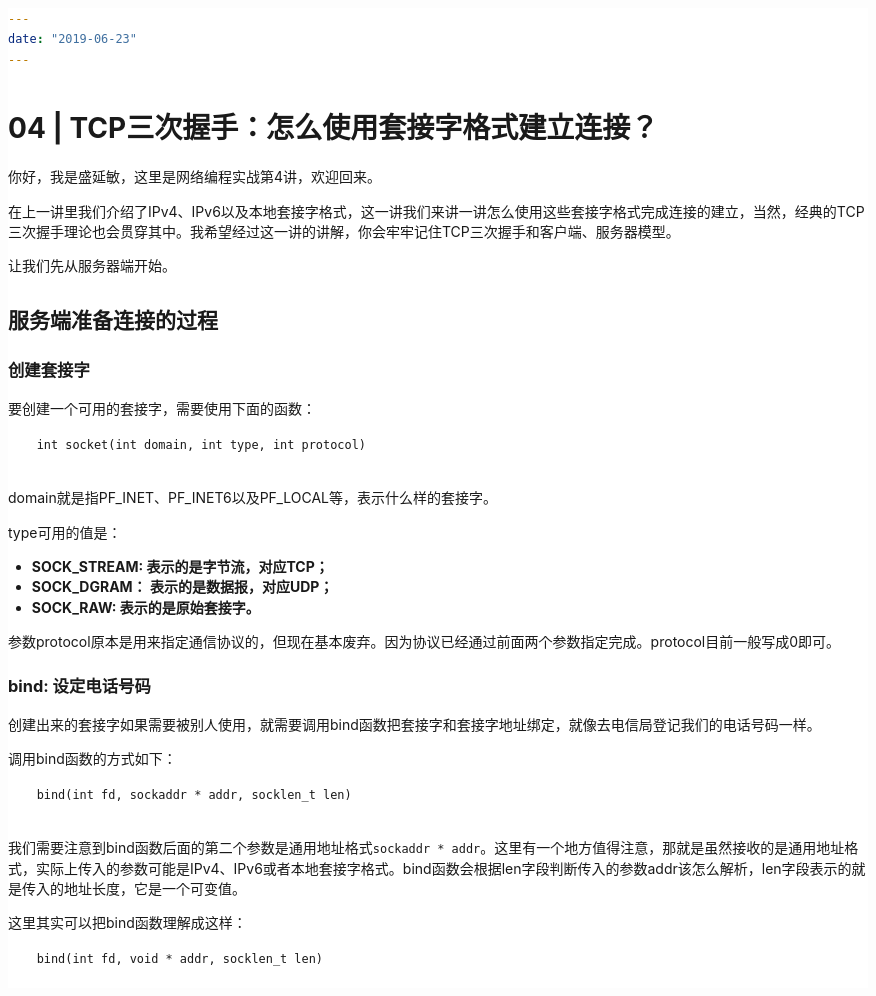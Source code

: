 ```yaml
---
date: "2019-06-23"
---  
```

      
# 04 | TCP三次握手：怎么使用套接字格式建立连接？
你好，我是盛延敏，这里是网络编程实战第4讲，欢迎回来。

在上一讲里我们介绍了IPv4、IPv6以及本地套接字格式，这一讲我们来讲一讲怎么使用这些套接字格式完成连接的建立，当然，经典的TCP三次握手理论也会贯穿其中。我希望经过这一讲的讲解，你会牢牢记住TCP三次握手和客户端、服务器模型。

让我们先从服务器端开始。

## 服务端准备连接的过程

### 创建套接字

要创建一个可用的套接字，需要使用下面的函数：

```
    int socket(int domain, int type, int protocol)
    

```

domain就是指PF\_INET、PF\_INET6以及PF\_LOCAL等，表示什么样的套接字。

type可用的值是：

* **SOCK\_STREAM: 表示的是字节流，对应TCP；**
* **SOCK\_DGRAM： 表示的是数据报，对应UDP；**
* **SOCK\_RAW: 表示的是原始套接字。**

参数protocol原本是用来指定通信协议的，但现在基本废弃。因为协议已经通过前面两个参数指定完成。protocol目前一般写成0即可。

### bind: 设定电话号码

创建出来的套接字如果需要被别人使用，就需要调用bind函数把套接字和套接字地址绑定，就像去电信局登记我们的电话号码一样。

调用bind函数的方式如下：

```
    bind(int fd, sockaddr * addr, socklen_t len)
    

```

我们需要注意到bind函数后面的第二个参数是通用地址格式`sockaddr * addr`。这里有一个地方值得注意，那就是虽然接收的是通用地址格式，实际上传入的参数可能是IPv4、IPv6或者本地套接字格式。bind函数会根据len字段判断传入的参数addr该怎么解析，len字段表示的就是传入的地址长度，它是一个可变值。



这里其实可以把bind函数理解成这样：

```
    bind(int fd, void * addr, socklen_t len)
    

```
